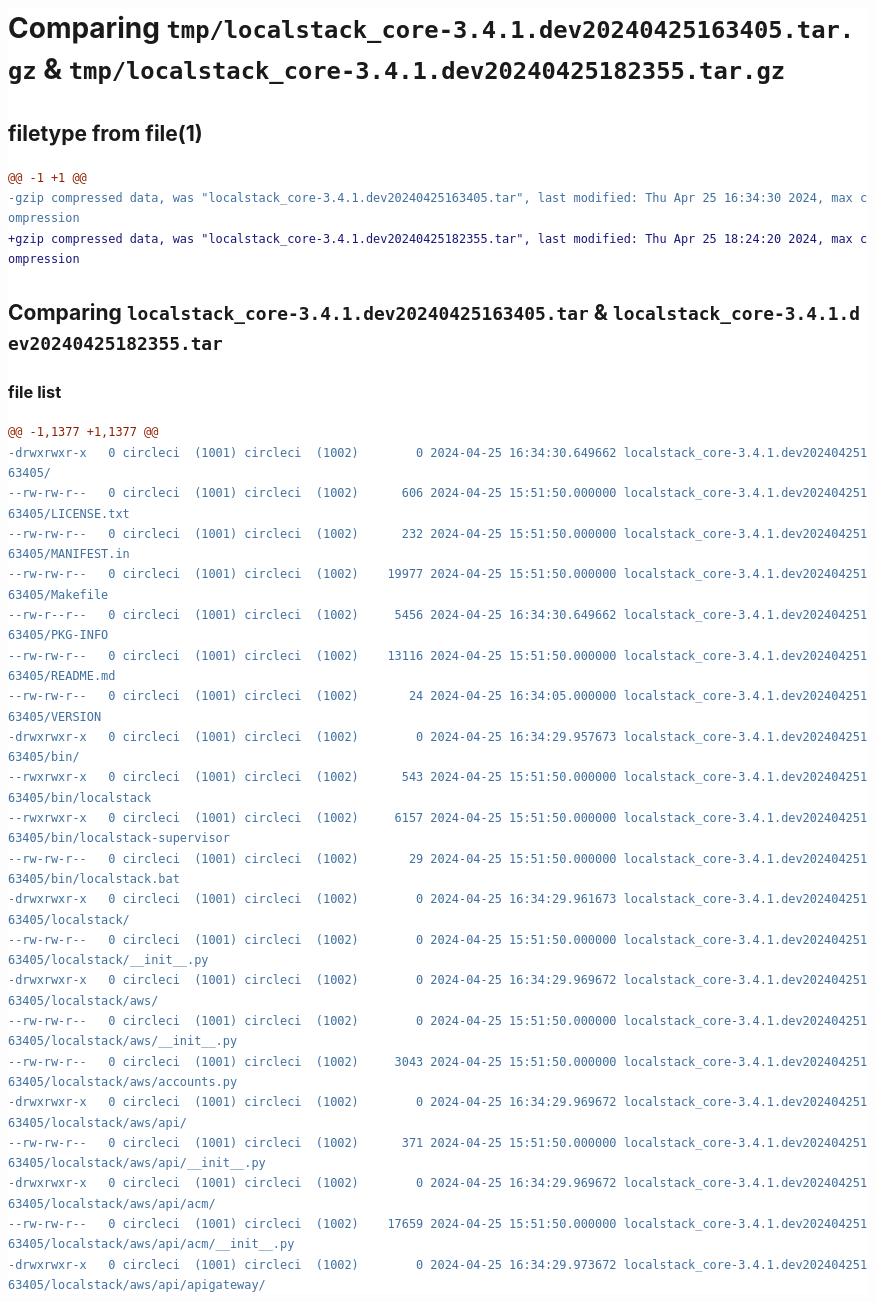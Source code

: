 # Comparing `tmp/localstack_core-3.4.1.dev20240425163405.tar.gz` & `tmp/localstack_core-3.4.1.dev20240425182355.tar.gz`

## filetype from file(1)

```diff
@@ -1 +1 @@
-gzip compressed data, was "localstack_core-3.4.1.dev20240425163405.tar", last modified: Thu Apr 25 16:34:30 2024, max compression
+gzip compressed data, was "localstack_core-3.4.1.dev20240425182355.tar", last modified: Thu Apr 25 18:24:20 2024, max compression
```

## Comparing `localstack_core-3.4.1.dev20240425163405.tar` & `localstack_core-3.4.1.dev20240425182355.tar`

### file list

```diff
@@ -1,1377 +1,1377 @@
-drwxrwxr-x   0 circleci  (1001) circleci  (1002)        0 2024-04-25 16:34:30.649662 localstack_core-3.4.1.dev20240425163405/
--rw-rw-r--   0 circleci  (1001) circleci  (1002)      606 2024-04-25 15:51:50.000000 localstack_core-3.4.1.dev20240425163405/LICENSE.txt
--rw-rw-r--   0 circleci  (1001) circleci  (1002)      232 2024-04-25 15:51:50.000000 localstack_core-3.4.1.dev20240425163405/MANIFEST.in
--rw-rw-r--   0 circleci  (1001) circleci  (1002)    19977 2024-04-25 15:51:50.000000 localstack_core-3.4.1.dev20240425163405/Makefile
--rw-r--r--   0 circleci  (1001) circleci  (1002)     5456 2024-04-25 16:34:30.649662 localstack_core-3.4.1.dev20240425163405/PKG-INFO
--rw-rw-r--   0 circleci  (1001) circleci  (1002)    13116 2024-04-25 15:51:50.000000 localstack_core-3.4.1.dev20240425163405/README.md
--rw-rw-r--   0 circleci  (1001) circleci  (1002)       24 2024-04-25 16:34:05.000000 localstack_core-3.4.1.dev20240425163405/VERSION
-drwxrwxr-x   0 circleci  (1001) circleci  (1002)        0 2024-04-25 16:34:29.957673 localstack_core-3.4.1.dev20240425163405/bin/
--rwxrwxr-x   0 circleci  (1001) circleci  (1002)      543 2024-04-25 15:51:50.000000 localstack_core-3.4.1.dev20240425163405/bin/localstack
--rwxrwxr-x   0 circleci  (1001) circleci  (1002)     6157 2024-04-25 15:51:50.000000 localstack_core-3.4.1.dev20240425163405/bin/localstack-supervisor
--rw-rw-r--   0 circleci  (1001) circleci  (1002)       29 2024-04-25 15:51:50.000000 localstack_core-3.4.1.dev20240425163405/bin/localstack.bat
-drwxrwxr-x   0 circleci  (1001) circleci  (1002)        0 2024-04-25 16:34:29.961673 localstack_core-3.4.1.dev20240425163405/localstack/
--rw-rw-r--   0 circleci  (1001) circleci  (1002)        0 2024-04-25 15:51:50.000000 localstack_core-3.4.1.dev20240425163405/localstack/__init__.py
-drwxrwxr-x   0 circleci  (1001) circleci  (1002)        0 2024-04-25 16:34:29.969672 localstack_core-3.4.1.dev20240425163405/localstack/aws/
--rw-rw-r--   0 circleci  (1001) circleci  (1002)        0 2024-04-25 15:51:50.000000 localstack_core-3.4.1.dev20240425163405/localstack/aws/__init__.py
--rw-rw-r--   0 circleci  (1001) circleci  (1002)     3043 2024-04-25 15:51:50.000000 localstack_core-3.4.1.dev20240425163405/localstack/aws/accounts.py
-drwxrwxr-x   0 circleci  (1001) circleci  (1002)        0 2024-04-25 16:34:29.969672 localstack_core-3.4.1.dev20240425163405/localstack/aws/api/
--rw-rw-r--   0 circleci  (1001) circleci  (1002)      371 2024-04-25 15:51:50.000000 localstack_core-3.4.1.dev20240425163405/localstack/aws/api/__init__.py
-drwxrwxr-x   0 circleci  (1001) circleci  (1002)        0 2024-04-25 16:34:29.969672 localstack_core-3.4.1.dev20240425163405/localstack/aws/api/acm/
--rw-rw-r--   0 circleci  (1001) circleci  (1002)    17659 2024-04-25 15:51:50.000000 localstack_core-3.4.1.dev20240425163405/localstack/aws/api/acm/__init__.py
-drwxrwxr-x   0 circleci  (1001) circleci  (1002)        0 2024-04-25 16:34:29.973672 localstack_core-3.4.1.dev20240425163405/localstack/aws/api/apigateway/
```